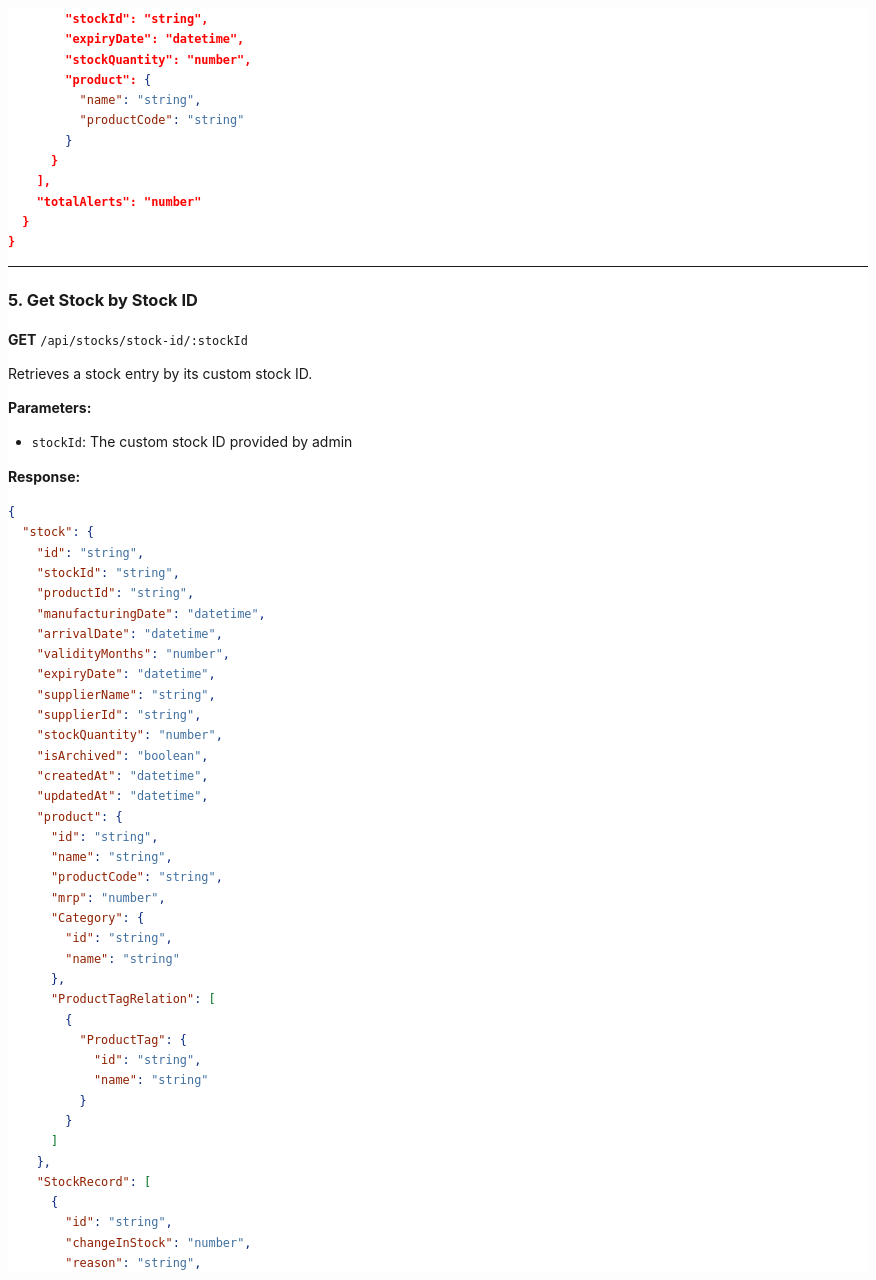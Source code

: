 ```json
        "stockId": "string",
        "expiryDate": "datetime",
        "stockQuantity": "number",
        "product": {
          "name": "string",
          "productCode": "string"
        }
      }
    ],
    "totalAlerts": "number"
  }
}
```

---

### 5. Get Stock by Stock ID
**GET** `/api/stocks/stock-id/:stockId`

Retrieves a stock entry by its custom stock ID.

**Parameters:**
- `stockId`: The custom stock ID provided by admin

**Response:**
```json
{
  "stock": {
    "id": "string",
    "stockId": "string",
    "productId": "string",
    "manufacturingDate": "datetime",
    "arrivalDate": "datetime",
    "validityMonths": "number",
    "expiryDate": "datetime",
    "supplierName": "string",
    "supplierId": "string",
    "stockQuantity": "number",
    "isArchived": "boolean",
    "createdAt": "datetime",
    "updatedAt": "datetime",
    "product": {
      "id": "string",
      "name": "string",
      "productCode": "string",
      "mrp": "number",
      "Category": {
        "id": "string",
        "name": "string"
      },
      "ProductTagRelation": [
        {
          "ProductTag": {
            "id": "string",
            "name": "string"
          }
        }
      ]
    },
    "StockRecord": [
      {
        "id": "string",
        "changeInStock": "number",
        "reason": "string",
```